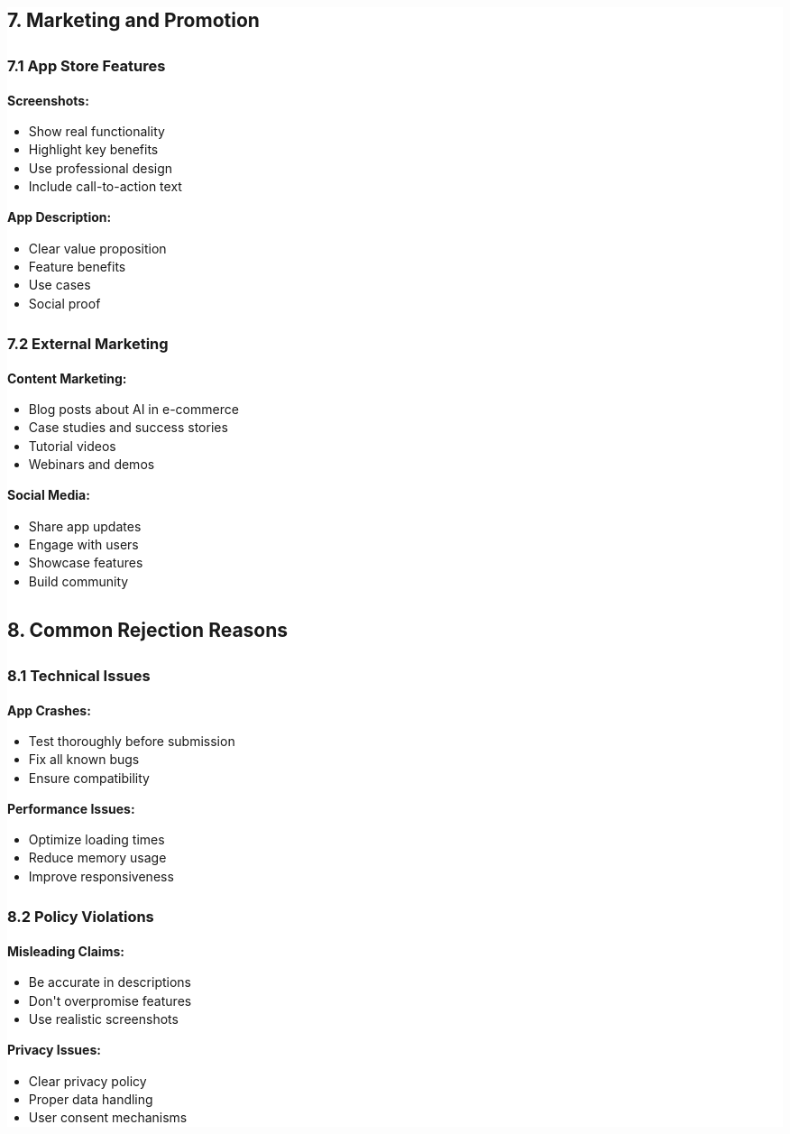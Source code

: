 ## 7. Marketing and Promotion

### 7.1 App Store Features

**Screenshots:**
- Show real functionality
- Highlight key benefits
- Use professional design
- Include call-to-action text

**App Description:**
- Clear value proposition
- Feature benefits
- Use cases
- Social proof

### 7.2 External Marketing

**Content Marketing:**
- Blog posts about AI in e-commerce
- Case studies and success stories
- Tutorial videos
- Webinars and demos

**Social Media:**
- Share app updates
- Engage with users
- Showcase features
- Build community

## 8. Common Rejection Reasons

### 8.1 Technical Issues

**App Crashes:**
- Test thoroughly before submission
- Fix all known bugs
- Ensure compatibility

**Performance Issues:**
- Optimize loading times
- Reduce memory usage
- Improve responsiveness

### 8.2 Policy Violations

**Misleading Claims:**
- Be accurate in descriptions
- Don't overpromise features
- Use realistic screenshots

**Privacy Issues:**
- Clear privacy policy
- Proper data handling
- User consent mechanisms
